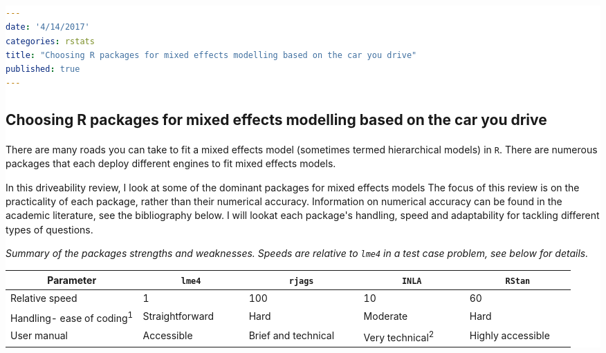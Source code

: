 ```yaml
---
date: '4/14/2017'
categories: rstats
title: "Choosing R packages for mixed effects modelling based on the car you drive"
published: true
---
```


Choosing R packages for mixed effects modelling based on the car you drive
--------------------------------------------------------------------------

There are many roads you can take to fit a mixed effects model
(sometimes termed hierarchical models) in `R`. There are numerous
packages that each deploy different engines to fit mixed effects models.

In this driveability review, I look at some of the dominant packages for
mixed effects models The focus of this review is on the practicality of
each package, rather than their numerical accuracy. Information on
numerical accuracy can be found in the academic literature, see the
bibliography below. I will lookat each package's handling, speed and
adaptability for tackling different types of questions.

*Summary of the packages strengths and weaknesses. Speeds are relative
to `lme4` in a test case problem, see below for details.*

<table style="width:95%;">
<colgroup>
<col width="15%" />
<col width="12%" />
<col width="13%" />
<col width="12%" />
<col width="12%" />
</colgroup>
<thead>
<tr class="header">
<th>Parameter</th>
<th><code>lme4</code></th>
<th><code>rjags</code></th>
<th><code>INLA</code></th>
<th><code>RStan</code></th>
</tr>
</thead>
<tbody>
<tr class="odd">
<td> Relative speed </td>
<td>1</td>
<td>100</td>
<td>10</td>
<td>60</td>
</tr>
<tr class="even">
<td> Handling- ease of coding<sup>1</sup> </td>
<td>Straightforward</td>
<td>Hard</td>
<td>Moderate</td>
<td>Hard</td>
</tr>
<tr class="odd">
<td> User manual </td>
<td>Accessible</td>
<td>Brief and technical</td>
<td>Very technical<sup>2</sup></td>
<td>Highly accessible</td>
</tr>